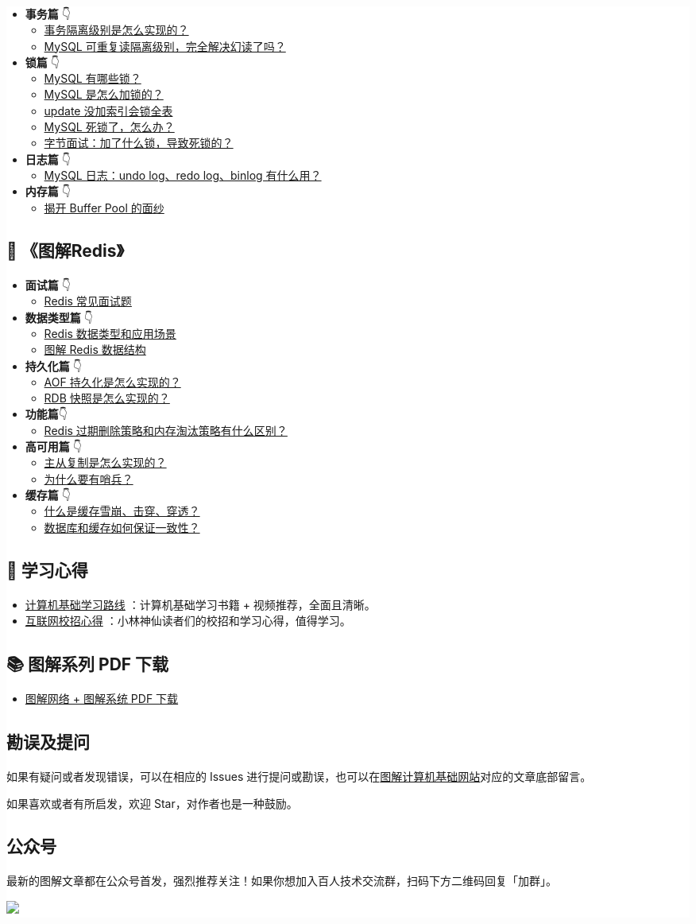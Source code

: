 - **事务篇** :point_down:
  - [事务隔离级别是怎么实现的？](/mysql/transaction/mvcc.html)
  - [MySQL 可重复读隔离级别，完全解决幻读了吗？](/mysql/transaction/phantom.html) 		
- **锁篇** :point_down:
  - [MySQL 有哪些锁？](/mysql/lock/mysql_lock.html) 	
  - [MySQL 是怎么加锁的？](/mysql/lock/how_to_lock.html) 	
  - [update 没加索引会锁全表](/mysql/lock/update_index.html) 	
  - [MySQL 死锁了，怎么办？](/mysql/lock/deadlock.html) 
  - [字节面试：加了什么锁，导致死锁的？](/mysql/lock/show_lock.html)
- **日志篇** :point_down:
  - [MySQL 日志：undo log、redo log、binlog 有什么用？](/mysql/log/how_update.html)
- **内存篇** :point_down:
  - [揭开 Buffer Pool 的面纱](/mysql/buffer_pool/buffer_pool.html) 	

##  :open_book: 《图解Redis》

- **面试篇** :point_down:
   - [Redis 常见面试题](/redis/base/redis_interview.html)
- **数据类型篇** :point_down:
   - [Redis 数据类型和应用场景](/redis/data_struct/command.html)
   - [图解 Redis 数据结构](/redis/data_struct/data_struct.html)
- **持久化篇** :point_down:
  - [AOF 持久化是怎么实现的？](/redis/storage/aof.html) 	
  - [RDB 快照是怎么实现的？](/redis/storage/rdb.html) 
- **功能篇**:point_down:
   - [Redis 过期删除策略和内存淘汰策略有什么区别？](/redis/module/strategy.html) 
- **高可用篇** :point_down:
   - [主从复制是怎么实现的？](/redis/cluster/master_slave_replication.html) 	
   - [为什么要有哨兵？](/redis/cluster/sentinel.html)
- **缓存篇** :point_down:
   - [什么是缓存雪崩、击穿、穿透？](/redis/cluster/cache_problem.html) 	
   - [数据库和缓存如何保证一致性？](/redis/architecture/mysql_redis_consistency.html) 


## :muscle: 学习心得

- [计算机基础学习路线](/cs_learn/) ：计算机基础学习书籍 + 视频推荐，全面且清晰。
- [互联网校招心得](/reader_nb/) ：小林神仙读者们的校招和学习心得，值得学习。

##  :books:  图解系列 PDF 下载

- [图解网络 + 图解系统 PDF 下载](https://mp.weixin.qq.com/s/02036z-FMOCLpZ_otwMwBg)

## 勘误及提问
如果有疑问或者发现错误，可以在相应的 Issues 进行提问或勘误，也可以在[图解计算机基础网站](/)对应的文章底部留言。

如果喜欢或者有所启发，欢迎 Star，对作者也是一种鼓励。


## 公众号


最新的图解文章都在公众号首发，强烈推荐关注！如果你想加入百人技术交流群，扫码下方二维码回复「加群」。

![](https://cdn.jsdelivr.net/gh/xiaolincoder/ImageHost3@main/其他/公众号介绍.png)

 
